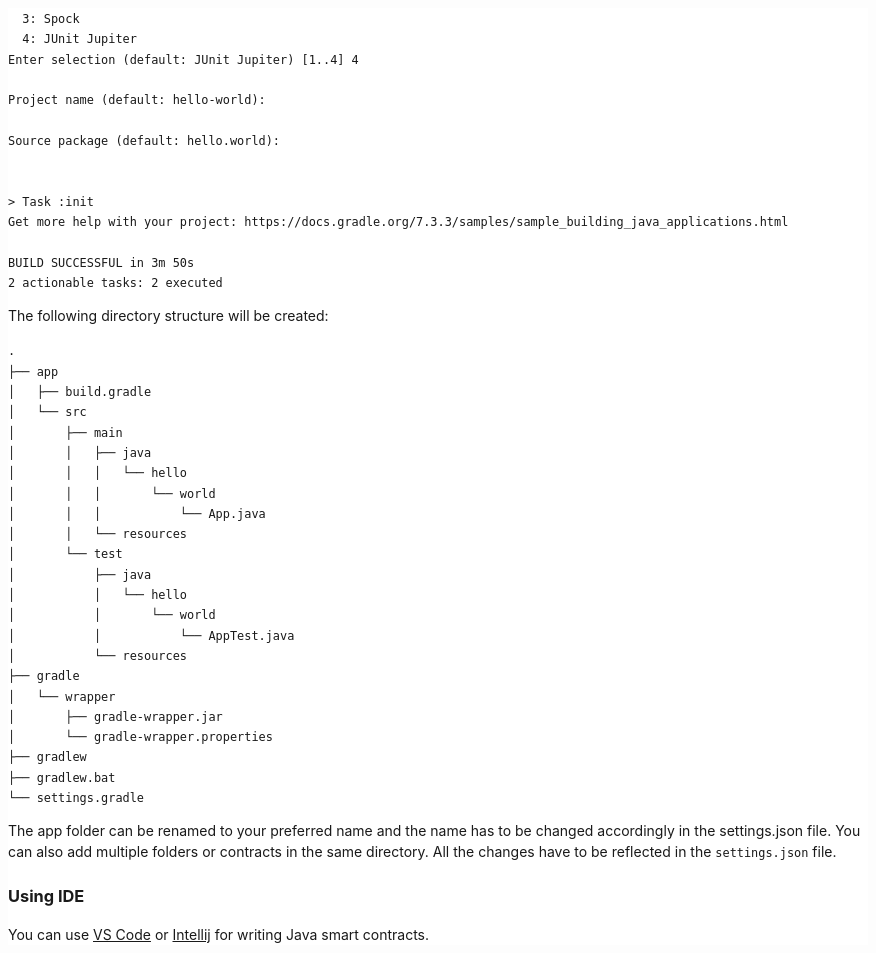```shell
  3: Spock
  4: JUnit Jupiter
Enter selection (default: JUnit Jupiter) [1..4] 4

Project name (default: hello-world):            

Source package (default: hello.world): 


> Task :init
Get more help with your project: https://docs.gradle.org/7.3.3/samples/sample_building_java_applications.html

BUILD SUCCESSFUL in 3m 50s
2 actionable tasks: 2 executed
```

The following directory structure will be created:

```shell
.
├── app
│   ├── build.gradle
│   └── src
│       ├── main
│       │   ├── java
│       │   │   └── hello
│       │   │       └── world
│       │   │           └── App.java
│       │   └── resources
│       └── test
│           ├── java
│           │   └── hello
│           │       └── world
│           │           └── AppTest.java
│           └── resources
├── gradle
│   └── wrapper
│       ├── gradle-wrapper.jar
│       └── gradle-wrapper.properties
├── gradlew
├── gradlew.bat
└── settings.gradle
```

The app folder can be renamed to your preferred name and the name has to be changed accordingly in the settings.json file. You can also add multiple folders or contracts in the same directory. All the changes have to be reflected in the `settings.json` file.

### Using IDE

You can use [VS Code](https://code.visualstudio.com/) or [Intellij](https://www.jetbrains.com/idea/) for writing Java smart contracts. 
